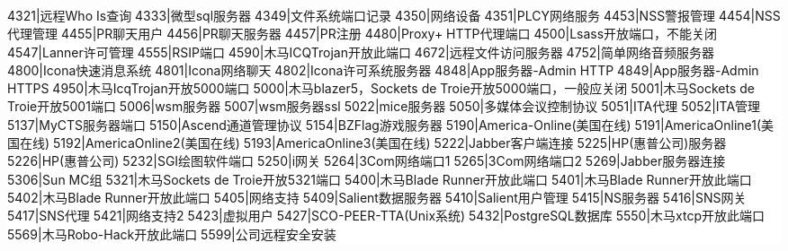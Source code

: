 4321|远程Who Is查询 
4333|微型sql服务器 
4349|文件系统端口记录 
4350|网络设备 
4351|PLCY网络服务 
4453|NSS警报管理 
4454|NSS代理管理 
4455|PR聊天用户 
4456|PR聊天服务器 
4457|PR注册 
4480|Proxy+ HTTP代理端口 
4500|Lsass开放端口，不能关闭 
4547|Lanner许可管理 
4555|RSIP端口 
4590|木马ICQTrojan开放此端口 
4672|远程文件访问服务器 
4752|简单网络音频服务器 
4800|Icona快速消息系统 
4801|Icona网络聊天 
4802|Icona许可系统服务器 
4848|App服务器-Admin HTTP 
4849|App服务器-Admin HTTPS 
4950|木马IcqTrojan开放5000端口 
5000|木马blazer5，Sockets de Troie开放5000端口，一般应关闭 
5001|木马Sockets de Troie开放5001端口 
5006|wsm服务器 
5007|wsm服务器ssl 
5022|mice服务器 
5050|多媒体会议控制协议 
5051|ITA代理 
5052|ITA管理 
5137|MyCTS服务器端口 
5150|Ascend通道管理协议 
5154|BZFlag游戏服务器 
5190|America-Online(美国在线) 
5191|AmericaOnline1(美国在线) 
5192|AmericaOnline2(美国在线) 
5193|AmericaOnline3(美国在线) 
5222|Jabber客户端连接 
5225|HP(惠普公司)服务器 
5226|HP(惠普公司) 
5232|SGI绘图软件端口 
5250|i网关 
5264|3Com网络端口1 
5265|3Com网络端口2 
5269|Jabber服务器连接 
5306|Sun MC组 
5321|木马Sockets de Troie开放5321端口 
5400|木马Blade Runner开放此端口 
5401|木马Blade Runner开放此端口 
5402|木马Blade Runner开放此端口 
5405|网络支持 
5409|Salient数据服务器 
5410|Salient用户管理 
5415|NS服务器 
5416|SNS网关 
5417|SNS代理 
5421|网络支持2 
5423|虚拟用户 
5427|SCO-PEER-TTA(Unix系统) 
5432|PostgreSQL数据库 
5550|木马xtcp开放此端口 
5569|木马Robo-Hack开放此端口 
5599|公司远程安全安装 